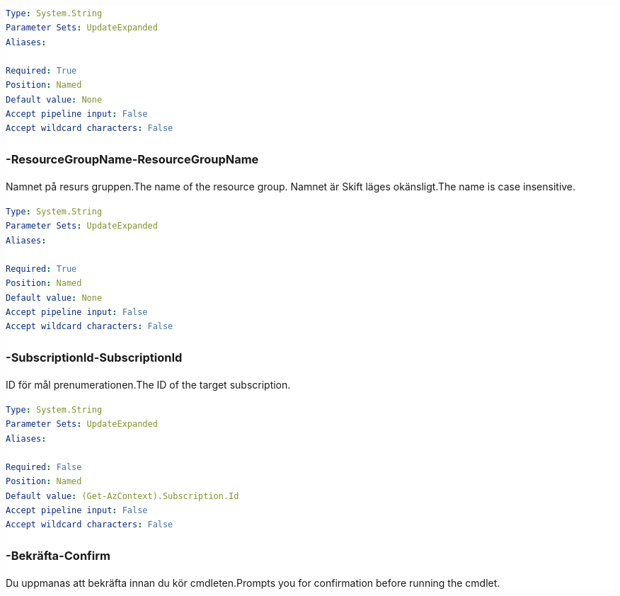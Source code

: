 ```yaml
Type: System.String
Parameter Sets: UpdateExpanded
Aliases:

Required: True
Position: Named
Default value: None
Accept pipeline input: False
Accept wildcard characters: False
```

### <span data-ttu-id="e4714-129">-ResourceGroupName</span><span class="sxs-lookup"><span data-stu-id="e4714-129">-ResourceGroupName</span></span>
<span data-ttu-id="e4714-130">Namnet på resurs gruppen.</span><span class="sxs-lookup"><span data-stu-id="e4714-130">The name of the resource group.</span></span>
<span data-ttu-id="e4714-131">Namnet är Skift läges okänsligt.</span><span class="sxs-lookup"><span data-stu-id="e4714-131">The name is case insensitive.</span></span>

```yaml
Type: System.String
Parameter Sets: UpdateExpanded
Aliases:

Required: True
Position: Named
Default value: None
Accept pipeline input: False
Accept wildcard characters: False
```

### <span data-ttu-id="e4714-132">-SubscriptionId</span><span class="sxs-lookup"><span data-stu-id="e4714-132">-SubscriptionId</span></span>
<span data-ttu-id="e4714-133">ID för mål prenumerationen.</span><span class="sxs-lookup"><span data-stu-id="e4714-133">The ID of the target subscription.</span></span>

```yaml
Type: System.String
Parameter Sets: UpdateExpanded
Aliases:

Required: False
Position: Named
Default value: (Get-AzContext).Subscription.Id
Accept pipeline input: False
Accept wildcard characters: False
```

### <span data-ttu-id="e4714-134">-Bekräfta</span><span class="sxs-lookup"><span data-stu-id="e4714-134">-Confirm</span></span>
<span data-ttu-id="e4714-135">Du uppmanas att bekräfta innan du kör cmdleten.</span><span class="sxs-lookup"><span data-stu-id="e4714-135">Prompts you for confirmation before running the cmdlet.</span></span>
